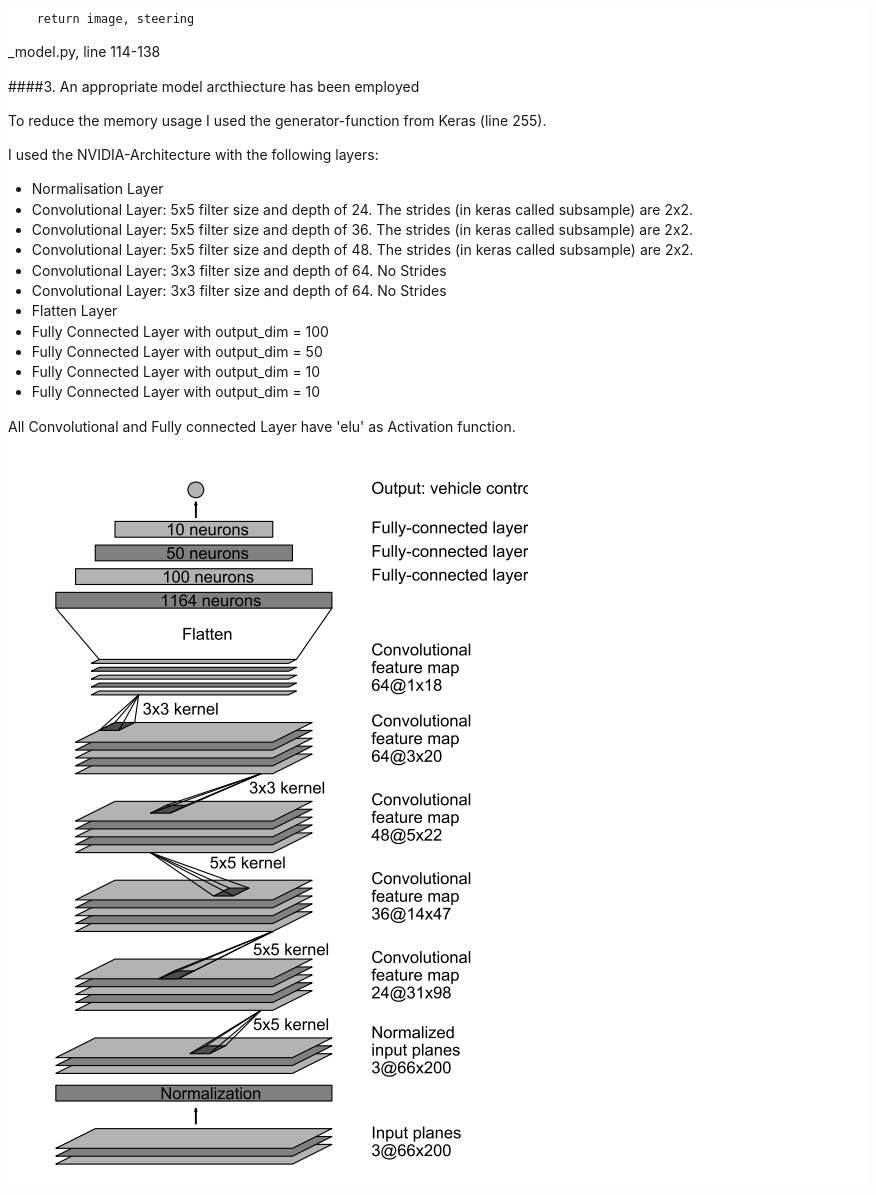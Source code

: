 	    
	    return image, steering
_model.py, line 114-138 

####3. An appropriate model arcthiecture has been employed

To reduce the memory usage I used the generator-function from Keras (line 255).

I used the NVIDIA-Architecture with the following layers:
* Normalisation Layer
* Convolutional Layer: 5x5 filter size and depth of 24. The strides (in keras called subsample) are 2x2. 
* Convolutional Layer: 5x5 filter size and depth of 36. The strides (in keras called subsample) are 2x2. 
* Convolutional Layer: 5x5 filter size and depth of 48. The strides (in keras called subsample) are 2x2. 
* Convolutional Layer: 3x3 filter size and depth of 64. No Strides
* Convolutional Layer: 3x3 filter size and depth of 64. No Strides
* Flatten Layer
* Fully Connected Layer with output_dim = 100
* Fully Connected Layer with output_dim = 50
* Fully Connected Layer with output_dim = 10
* Fully Connected Layer with output_dim = 10

All Convolutional and Fully connected Layer have 'elu' as Activation function.


![image alt >](res/nvidia.png)
